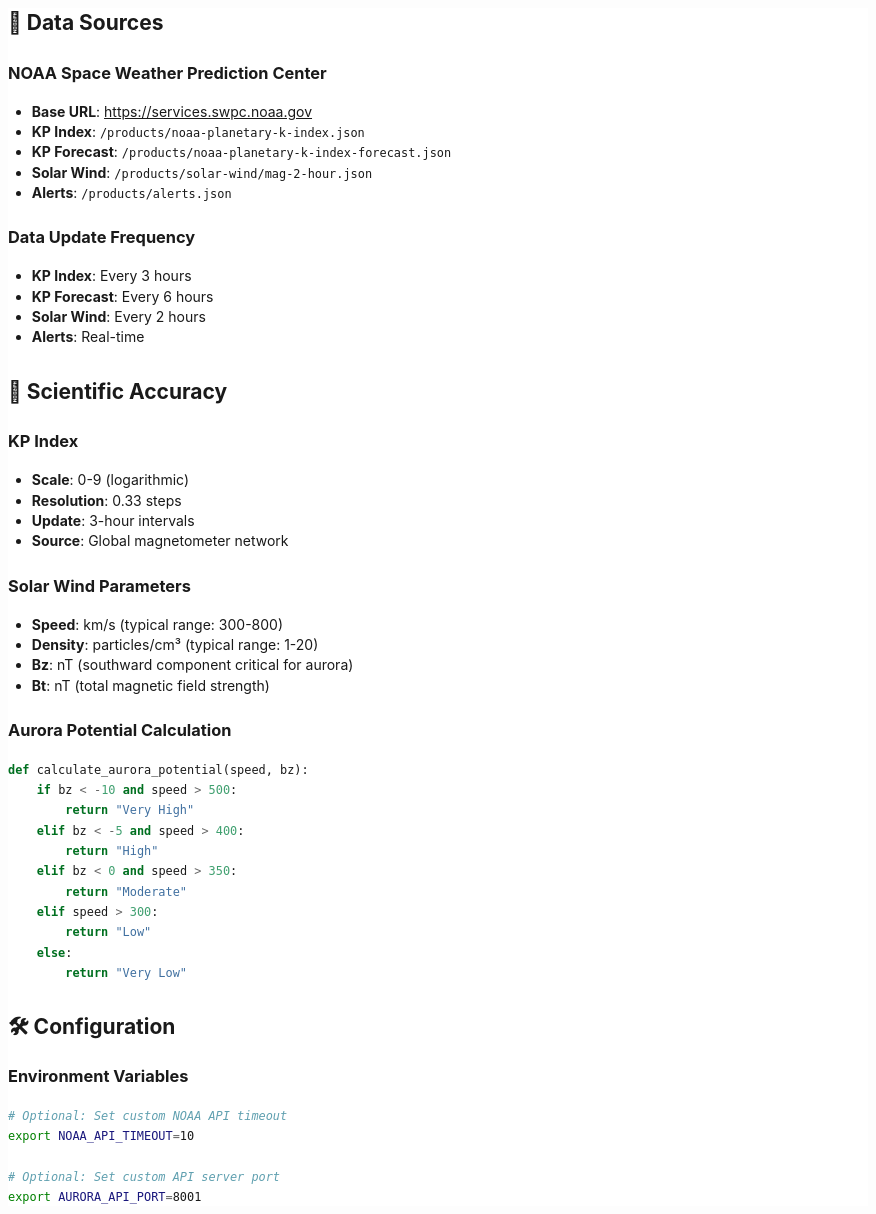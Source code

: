 ## 🌟 Data Sources

### NOAA Space Weather Prediction Center
- **Base URL**: https://services.swpc.noaa.gov
- **KP Index**: `/products/noaa-planetary-k-index.json`
- **KP Forecast**: `/products/noaa-planetary-k-index-forecast.json`
- **Solar Wind**: `/products/solar-wind/mag-2-hour.json`
- **Alerts**: `/products/alerts.json`

### Data Update Frequency
- **KP Index**: Every 3 hours
- **KP Forecast**: Every 6 hours
- **Solar Wind**: Every 2 hours
- **Alerts**: Real-time

## 🔬 Scientific Accuracy

### KP Index
- **Scale**: 0-9 (logarithmic)
- **Resolution**: 0.33 steps
- **Update**: 3-hour intervals
- **Source**: Global magnetometer network

### Solar Wind Parameters
- **Speed**: km/s (typical range: 300-800)
- **Density**: particles/cm³ (typical range: 1-20)
- **Bz**: nT (southward component critical for aurora)
- **Bt**: nT (total magnetic field strength)

### Aurora Potential Calculation
```python
def calculate_aurora_potential(speed, bz):
    if bz < -10 and speed > 500:
        return "Very High"
    elif bz < -5 and speed > 400:
        return "High"
    elif bz < 0 and speed > 350:
        return "Moderate"
    elif speed > 300:
        return "Low"
    else:
        return "Very Low"
```

## 🛠️ Configuration

### Environment Variables
```bash
# Optional: Set custom NOAA API timeout
export NOAA_API_TIMEOUT=10

# Optional: Set custom API server port
export AURORA_API_PORT=8001
```
